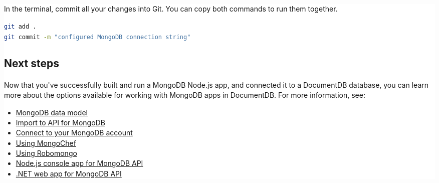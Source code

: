 In the terminal, commit all your changes into Git. You can copy both commands to run them together.

```bash
git add .
git commit -m "configured MongoDB connection string"
```

## Next steps

Now that you've successfully built and run a MongoDB Node.js app, and connected it to a DocumentDB database, you can learn more about the options available for working with MongoDB apps in DocumentDB. For more information, see:

* [MongoDB data model](documentdb-protocol-mongodb.md)
* [Import to API for MongoDB](documentdb-mongodb-migrate.md)
* [Connect to your MongoDB account](documentdb-connect-mongodb-account.md)
* [Using MongoChef](documentdb-mongodb-mongochef.md)
* [Using Robomongo](documentdb-mongodb-robomongo.md)
* [Node.js console app for MongoDB API](documentdb-mongodb-samples.md)
* [.NET web app for MongoDB API](documentdb-mongodb-application.md)

